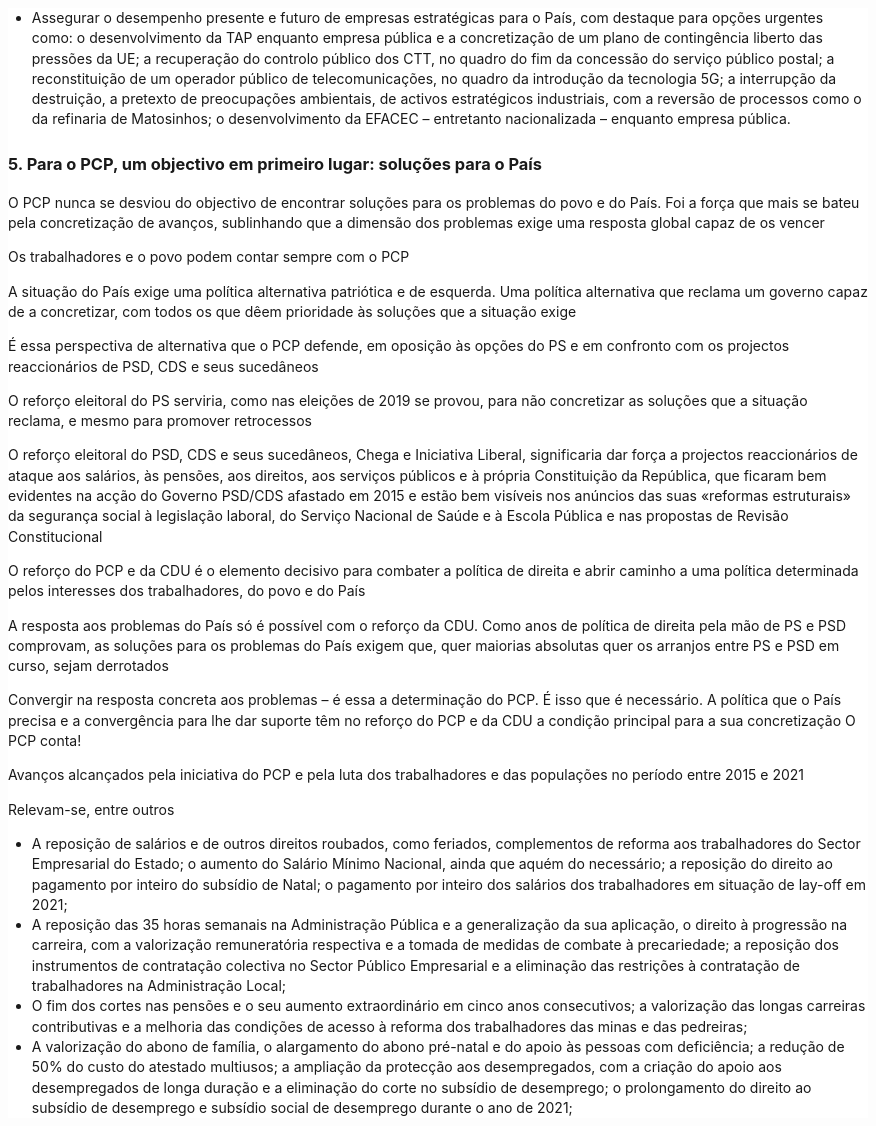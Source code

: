 * Assegurar o desempenho presente e futuro de empresas estratégicas para o País, com destaque para opções urgentes como: o desenvolvimento da TAP enquanto empresa pública e a concretização de um plano de contingência liberto das pressões da UE; a recuperação do controlo público dos CTT, no quadro do fim da concessão do serviço público postal; a reconstituição de um operador público de telecomunicações, no quadro da introdução da tecnologia 5G; a interrupção da destruição, a pretexto de preocupações ambientais, de activos estratégicos industriais, com a reversão de processos como o da refinaria de Matosinhos; o desenvolvimento da EFACEC – entretanto nacionalizada – enquanto empresa pública.


### 5. Para o PCP, um objectivo em primeiro lugar: soluções para o País

O PCP nunca se desviou do objectivo de encontrar soluções para os problemas do povo e do País. Foi a força que mais se bateu pela concretização de avanços, sublinhando que a dimensão dos problemas exige uma resposta global capaz de os vencer

Os trabalhadores e o povo podem contar sempre com o PCP

A situação do País exige uma política alternativa patriótica e de esquerda. Uma política alternativa que reclama um governo capaz de a concretizar, com todos os que dêem prioridade às soluções que a situação exige

É essa perspectiva de alternativa que o PCP defende, em oposição às opções do PS e em confronto com os projectos reaccionários de PSD, CDS e seus sucedâneos

O reforço eleitoral do PS serviria, como nas eleições de 2019 se provou, para não concretizar as soluções que a situação reclama, e mesmo para promover retrocessos

O reforço eleitoral do PSD, CDS e seus sucedâneos, Chega e Iniciativa Liberal, significaria dar força a projectos reaccionários de ataque aos salários, às pensões, aos direitos, aos serviços públicos e à própria Constituição da República, que ficaram bem evidentes na acção do Governo PSD/CDS afastado em 2015 e estão bem visíveis nos anúncios das suas «reformas estruturais» da segurança social à legislação laboral, do Serviço Nacional de Saúde e à Escola Pública e nas propostas de Revisão Constitucional

O reforço do PCP e da CDU é o elemento decisivo para combater a política de direita e abrir caminho a uma política determinada pelos interesses dos trabalhadores, do povo e do País

A resposta aos problemas do País só é possível com o reforço da CDU. Como anos de política de direita pela mão de PS e PSD comprovam, as soluções para os problemas do País exigem que, quer maiorias absolutas quer os arranjos entre PS e PSD em curso, sejam derrotados

Convergir na resposta concreta aos problemas – é essa a determinação do PCP. É isso que é necessário. A política que o País precisa e a convergência para lhe dar suporte têm no reforço do PCP e da CDU a condição principal para a sua concretização
O PCP conta!

Avanços alcançados pela iniciativa do PCP e pela luta dos trabalhadores e das populações no período entre 2015 e 2021

Relevam-se, entre outros

* A reposição de salários e de outros direitos roubados, como feriados, complementos de reforma aos trabalhadores do Sector Empresarial do Estado; o aumento do Salário Mínimo Nacional, ainda que aquém do necessário; a reposição do direito ao pagamento por inteiro do subsídio de Natal; o pagamento por inteiro dos salários dos trabalhadores em situação de lay-off em 2021;
* A reposição das 35 horas semanais na Administração Pública e a generalização da sua aplicação, o direito à progressão na carreira, com a valorização remuneratória respectiva e a tomada de medidas de combate à precariedade; a reposição dos instrumentos de contratação colectiva no Sector Público Empresarial e a eliminação das restrições à contratação de trabalhadores na Administração Local;
* O fim dos cortes nas pensões e o seu aumento extraordinário em cinco anos consecutivos; a valorização das longas carreiras contributivas e a melhoria das condições de acesso à reforma dos trabalhadores das minas e das pedreiras;
* A valorização do abono de família, o alargamento do abono pré-natal e do apoio às pessoas com deficiência; a redução de 50% do custo do atestado multiusos; a ampliação da protecção aos desempregados, com a criação do apoio aos desempregados de longa duração e a eliminação do corte no subsídio de desemprego; o prolongamento do direito ao subsídio de desemprego e subsídio social de desemprego durante o ano de 2021;